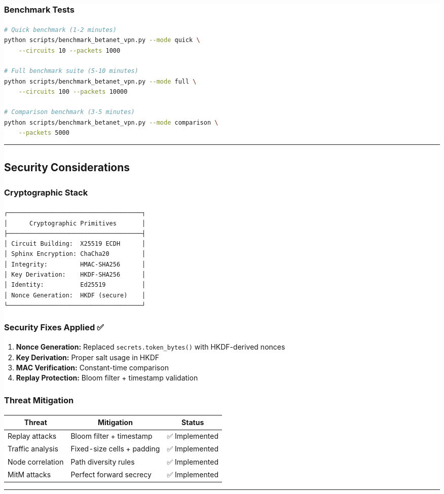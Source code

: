 ### Benchmark Tests

```bash
# Quick benchmark (1-2 minutes)
python scripts/benchmark_betanet_vpn.py --mode quick \
    --circuits 10 --packets 1000

# Full benchmark suite (5-10 minutes)
python scripts/benchmark_betanet_vpn.py --mode full \
    --circuits 100 --packets 10000

# Comparison benchmark (3-5 minutes)
python scripts/benchmark_betanet_vpn.py --mode comparison \
    --packets 5000
```

---

## Security Considerations

### Cryptographic Stack

```
┌─────────────────────────────────────┐
│      Cryptographic Primitives       │
├─────────────────────────────────────┤
│ Circuit Building:  X25519 ECDH      │
│ Sphinx Encryption: ChaCha20         │
│ Integrity:         HMAC-SHA256      │
│ Key Derivation:    HKDF-SHA256      │
│ Identity:          Ed25519          │
│ Nonce Generation:  HKDF (secure)    │
└─────────────────────────────────────┘
```

### Security Fixes Applied ✅

1. **Nonce Generation:** Replaced `secrets.token_bytes()` with HKDF-derived nonces
2. **Key Derivation:** Proper salt usage in HKDF
3. **MAC Verification:** Constant-time comparison
4. **Replay Protection:** Bloom filter + timestamp validation

### Threat Mitigation

| Threat | Mitigation | Status |
|--------|------------|--------|
| Replay attacks | Bloom filter + timestamp | ✅ Implemented |
| Traffic analysis | Fixed-size cells + padding | ✅ Implemented |
| Node correlation | Path diversity rules | ✅ Implemented |
| MitM attacks | Perfect forward secrecy | ✅ Implemented |

---